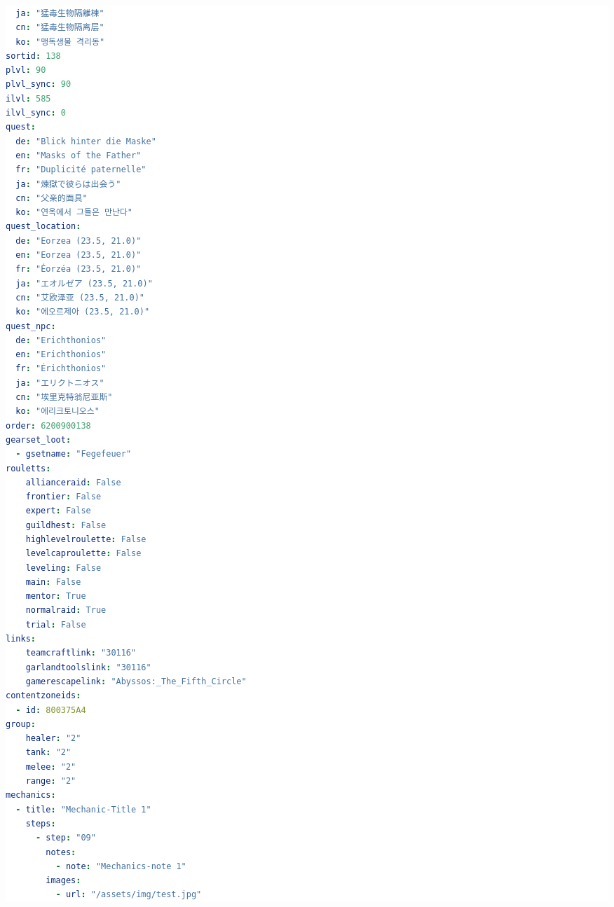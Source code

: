 ```yaml
  ja: "猛毒生物隔離棟"
  cn: "猛毒生物隔离层"
  ko: "맹독생물 격리동"
sortid: 138
plvl: 90
plvl_sync: 90
ilvl: 585
ilvl_sync: 0
quest:
  de: "Blick hinter die Maske"
  en: "Masks of the Father"
  fr: "Duplicité paternelle"
  ja: "煉獄で彼らは出会う"
  cn: "父亲的面具"
  ko: "연옥에서 그들은 만난다"
quest_location:
  de: "Eorzea (23.5, 21.0)"
  en: "Eorzea (23.5, 21.0)"
  fr: "Éorzéa (23.5, 21.0)"
  ja: "エオルゼア (23.5, 21.0)"
  cn: "艾欧泽亚 (23.5, 21.0)"
  ko: "에오르제아 (23.5, 21.0)"
quest_npc:
  de: "Erichthonios"
  en: "Erichthonios"
  fr: "Érichthonios"
  ja: "エリクトニオス"
  cn: "埃里克特翁尼亚斯"
  ko: "에리크토니오스"
order: 6200900138
gearset_loot:
  - gsetname: "Fegefeuer"
rouletts:
    allianceraid: False
    frontier: False
    expert: False
    guildhest: False
    highlevelroulette: False
    levelcaproulette: False
    leveling: False
    main: False
    mentor: True
    normalraid: True
    trial: False
links:
    teamcraftlink: "30116"
    garlandtoolslink: "30116"
    gamerescapelink: "Abyssos:_The_Fifth_Circle"
contentzoneids:
  - id: 800375A4
group:
    healer: "2"
    tank: "2"
    melee: "2"
    range: "2"
mechanics:
  - title: "Mechanic-Title 1"
    steps:
      - step: "09"
        notes:
          - note: "Mechanics-note 1"
        images:
          - url: "/assets/img/test.jpg"
```